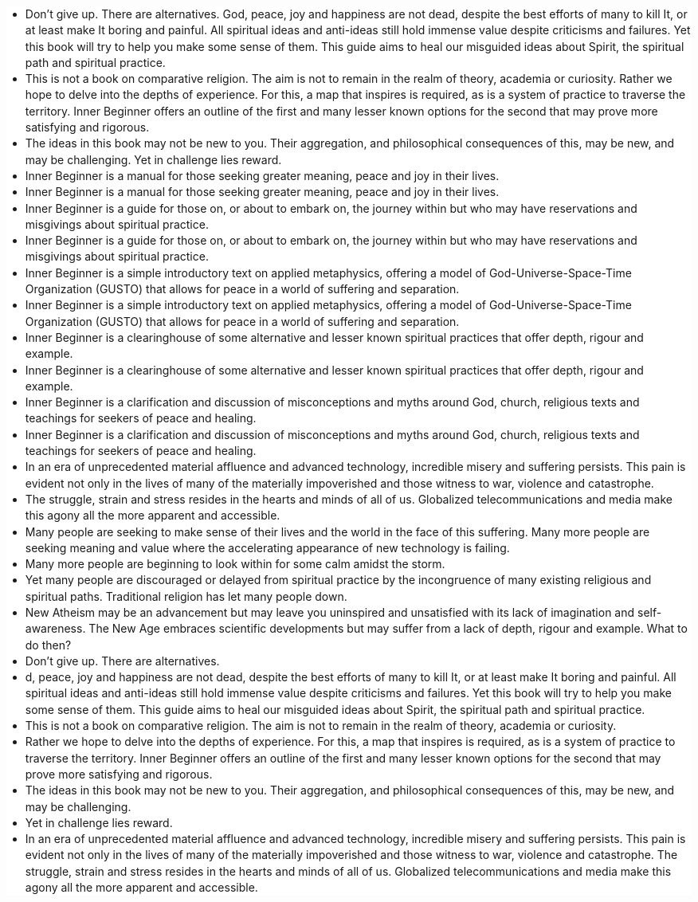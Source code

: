 - Don’t give up. There are alternatives. God, peace, joy and happiness are not dead, despite the best efforts of many to kill It, or at least make It boring and painful. All spiritual ideas and anti-ideas still hold immense value despite criticisms and failures. Yet this book will try to help you make some sense of them. This guide aims to heal our misguided ideas about Spirit, the spiritual path and spiritual practice.
- This is not a book on comparative religion. The aim is not to remain in the realm of theory, academia or curiosity. Rather we hope to delve into the depths of experience. For this, a map that inspires is required, as is a system of practice to traverse the territory. Inner Beginner offers an outline of the first and many lesser known options for the second that may prove more satisfying and rigorous.
- The ideas in this book may not be new to you. Their aggregation, and philosophical consequences of this, may be new, and may be challenging. Yet in challenge lies reward.
- Inner Beginner is a manual for those seeking greater meaning, peace and joy in their lives.
- Inner Beginner is a manual for those seeking greater meaning, peace and joy in their lives.
- Inner Beginner is a guide for those on, or about to embark on, the journey within but who may have reservations and misgivings about spiritual practice.
- Inner Beginner is a guide for those on, or about to embark on, the journey within but who may have reservations and misgivings about spiritual practice.
- Inner Beginner is a simple introductory text on applied metaphysics, offering a model of God-Universe-Space-Time Organization (GUSTO) that allows for peace in a world of suffering and separation.
- Inner Beginner is a simple introductory text on applied metaphysics, offering a model of God-Universe-Space-Time Organization (GUSTO) that allows for peace in a world of suffering and separation.
- Inner Beginner is a clearinghouse of some alternative and lesser known spiritual practices that offer depth, rigour and example.
- Inner Beginner is a clearinghouse of some alternative and lesser known spiritual practices that offer depth, rigour and example.
- Inner Beginner is a clarification and discussion of misconceptions and myths around God, church, religious texts and teachings for seekers of peace and healing.
- Inner Beginner is a clarification and discussion of misconceptions and myths around God, church, religious texts and teachings for seekers of peace and healing.
- In an era of unprecedented material affluence and advanced technology, incredible misery and suffering persists. This pain is evident not only in the lives of many of the materially impoverished and those witness to war, violence and catastrophe.
- The struggle, strain and stress resides in the hearts and minds of all of us. Globalized telecommunications and media make this agony all the more apparent and accessible.
- Many people are seeking to make sense of their lives and the world in the face of this suffering. Many more people are seeking meaning and value where the accelerating appearance of new technology is failing.
- Many more people are beginning to look within for some calm amidst the storm.
- Yet many people are discouraged or delayed from spiritual practice by the incongruence of many existing religious and spiritual paths. Traditional religion has let many people down.
- New Atheism may be an advancement but may leave you uninspired and unsatisfied with its lack of imagination and self-awareness. The New Age embraces scientific developments but may suffer from a lack of depth, rigour and example. What to do then?
- Don’t give up. There are alternatives.
- d, peace, joy and happiness are not dead, despite the best efforts of many to kill It, or at least make It boring and painful. All spiritual ideas and anti-ideas still hold immense value despite criticisms and failures. Yet this book will try to help you make some sense of them. This guide aims to heal our misguided ideas about Spirit, the spiritual path and spiritual practice.
- This is not a book on comparative religion. The aim is not to remain in the realm of theory, academia or curiosity.
- Rather we hope to delve into the depths of experience. For this, a map that inspires is required, as is a system of practice to traverse the territory. Inner Beginner offers an outline of the first and many lesser known options for the second that may prove more satisfying and rigorous.
- The ideas in this book may not be new to you. Their aggregation, and philosophical consequences of this, may be new, and may be challenging.
- Yet in challenge lies reward.
- In an era of unprecedented material affluence and advanced technology, incredible misery and suffering persists. This pain is evident not only in the lives of many of the materially impoverished and those witness to war, violence and catastrophe. The struggle, strain and stress resides in the hearts and minds of all of us. Globalized telecommunications and media make this agony all the more apparent and accessible.